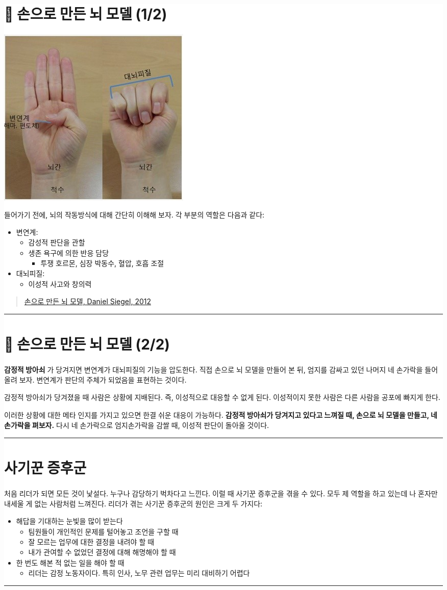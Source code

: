 
# :brain: 손으로 만든 뇌 모델 (1/2)

![bg w:500 left:40%](assets/hand_model_of_brain.jpg)

들어가기 전에, 뇌의 작동방식에 대해 간단히 이해해 보자. 각 부분의 역할은 다음과 같다:
- 변연계:
	- 감성적 판단을 관할
	- 생존 욕구에 의한 반응 담당
		- 투쟁 호르몬, 심장 박동수, 혈압, 호흡 조절
- 대뇌피질:
	- 이성적 사고와 창의력

> [손으로 만든 뇌 모델, Daniel Siegel, 2012](https://www.youtube.com/watch?v=gm9CIJ74Oxw)

---

# :brain: 손으로 만든 뇌 모델 (2/2)

**감정적 방아쇠** 가 당겨지면 변연계가 대뇌피질의 기능을 압도한다. 직접 손으로 뇌 모델을 만들어 본 뒤, 엄지를 감싸고 있던 나머지 네 손가락을 들어올려 보자. 변연계가 판단의 주체가 되었음을 표현하는 것이다.

감정적 방아쇠가 당겨졌을 때 사람은 상황에 지배된다. 즉, 이성적으로 대응할 수 없게 된다. 이성적이지 못한 사람은 다른 사람을 공포에 빠지게 한다.

이러한 상황에 대한 메타 인지를 가지고 있으면 한결 쉬운 대응이 가능하다. **감정적 방아쇠가 당겨지고 있다고 느껴질 때, 손으로 뇌 모델을 만들고, 네 손가락을 펴보자.** 다시 네 손가락으로 엄지손가락을 감쌀 때, 이성적 판단이 돌아올 것이다.

---

# 사기꾼 증후군

처음 리더가 되면 모든 것이 낯설다. 누구나 감당하기 벅차다고 느낀다. 이럴 때 사기꾼 증후군을 겪을 수 있다. 모두 제 역할을 하고 있는데 나 혼자만 내세울 게 없는 사람처럼 느껴진다. 리더가 겪는 사기꾼 증후군의 원인은 크게 두 가지다:
- 해답을 기대하는 눈빛을 많이 받는다
	- 팀원들이 개인적인 문제를 털어놓고 조언을 구할 때
	- 잘 모르는 업무에 대한 결정을 내려야 할 때
	- 내가 관여할 수 없었던 결정에 대해 해명해야 할 때
- 한 번도 해본 적 없는 일을 해야 할 때
	- 리더는 감정 노동자이다. 특히 인사, 노무 관련 업무는 미리 대비하기 어렵다

---